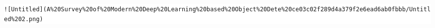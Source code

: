     ![Untitled](A%20Survey%20of%20Modern%20Deep%20Learning%20based%20Object%20Dete%20ce03c02f289d4a379f2e6ead6ab0fbbb/Untitled%202.png)

